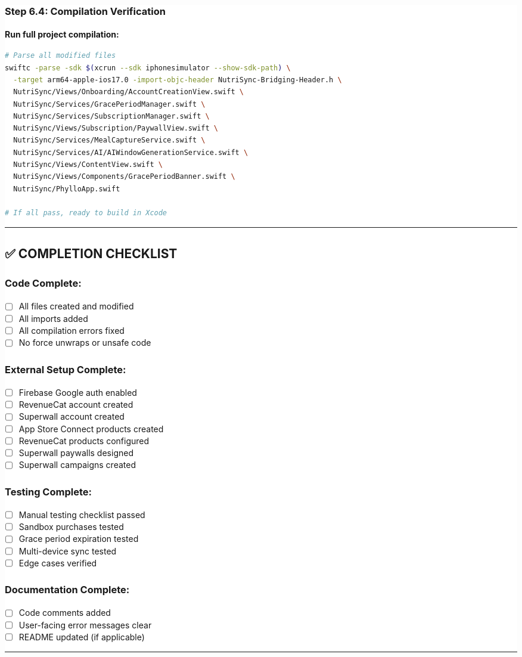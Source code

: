 
### Step 6.4: Compilation Verification
**Run full project compilation:**

```bash
# Parse all modified files
swiftc -parse -sdk $(xcrun --sdk iphonesimulator --show-sdk-path) \
  -target arm64-apple-ios17.0 -import-objc-header NutriSync-Bridging-Header.h \
  NutriSync/Views/Onboarding/AccountCreationView.swift \
  NutriSync/Services/GracePeriodManager.swift \
  NutriSync/Services/SubscriptionManager.swift \
  NutriSync/Views/Subscription/PaywallView.swift \
  NutriSync/Services/MealCaptureService.swift \
  NutriSync/Services/AI/AIWindowGenerationService.swift \
  NutriSync/Views/ContentView.swift \
  NutriSync/Views/Components/GracePeriodBanner.swift \
  NutriSync/PhylloApp.swift

# If all pass, ready to build in Xcode
```

---

## ✅ COMPLETION CHECKLIST

### Code Complete:
- [ ] All files created and modified
- [ ] All imports added
- [ ] All compilation errors fixed
- [ ] No force unwraps or unsafe code

### External Setup Complete:
- [ ] Firebase Google auth enabled
- [ ] RevenueCat account created
- [ ] Superwall account created
- [ ] App Store Connect products created
- [ ] RevenueCat products configured
- [ ] Superwall paywalls designed
- [ ] Superwall campaigns created

### Testing Complete:
- [ ] Manual testing checklist passed
- [ ] Sandbox purchases tested
- [ ] Grace period expiration tested
- [ ] Multi-device sync tested
- [ ] Edge cases verified

### Documentation Complete:
- [ ] Code comments added
- [ ] User-facing error messages clear
- [ ] README updated (if applicable)

---